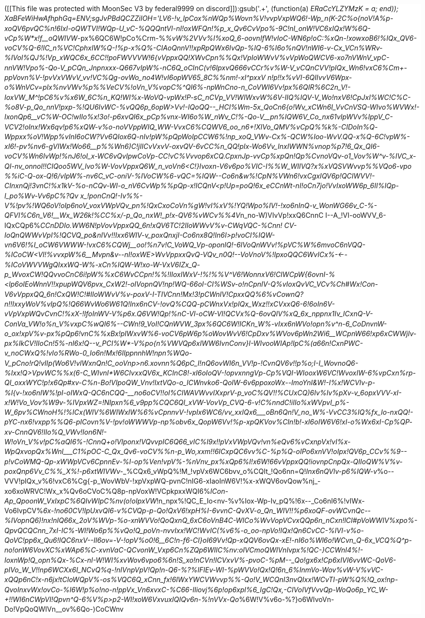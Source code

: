 ([[This file was protected with MoonSec V3 by federal9999 on discord]]):gsub('.+', (function(a) _ERaCcYLZYMzK = a; end)); XaBFeWiHwAfhphGq=_ENV;sgJvPBdQCZZiIOH='LV6-!v_IpCox%nWQp%_Wovn%V!vvpVxpWQ6!-Wp_n(K-2C_%o{noV!A%p-xoQV6pvQC_%n!6IxI-oQWTVI!WQp-U_vC-%QQQntVl-nI!oxWFQn!%p_x_Qv6CvVpo%-9C!nI_onW!VC6xIQx!W%6Q-vCp%W*x!f__oQWIVW_-px%6QC6W!pCo%Crm-%_%vW%2VVv%I%xoQ_6-_oovnIfW!vIoC-WN6p!oC:%xQn-!_xowxoB6!%IQx_QV6-voCV%_Q-6!_IC_n%VC!CphxIW%Q-!%p-x%Q%-CIAoQnnV!!xpRpQWx6IvQp-%IQ-6%I6o%nQV_!nWI6-v-Cx_VCn%WRv-%IVoI%QJ%!Vp_xWQC6x_6CC!!_poFWVVVW!6{vVppxQQ!XWvCpn%%Qx!VpIoWWvV%vVpWoQWCV6-xo7nVWnV_vpC-nnVW!Vpo%-Qo-V_pCQn_Jnpnxxx-Q667vIpW%-nC6Q_oCInC(v!6IpxvQ666vCCr%v%W-V_vCQnCVV!pIQx_Wn6!vxC6%Cm+-ppVovn%V-!pvVxVWvV_vv!VC%Qg-ovWo_no4W!vI6opWV65_8C%%nm!-xI^pxxV n!p!!x%vVI-6QIIvvV6Wpx-o%WnVCv=pIx%nvVWv%p%%VeCV%_!oVn_V%vopC%^QI6%-npWnCno-n_CoVWI6Vv!px%6QIR%_6C2n_V_!-IoxVW_M^!pC6%v%x6W_6C%n_KQ!WI%x-WoVQ-vpWx!P-sC_nCVp_VV!WIWxvW%6V-IIQ%IQV-V_Wo!nxV6!CpJxI%WC!C%C-%o8V-p_Qo_nnV!pxp-%!QU6IvWC-%vQQ6p_6opW>Vv!-IQoQQ--__HCI%Wm-5x_QoCn6{o!Wv_xCWn6I_VvCnVSQ-WIvo%WVWx!-IxonQp6__vC%W-OC!wIIo%x!3o!-p6xvQI6x_pCp%vnx-WI6o%W_nWv_C!%-Qo-V__pn%IQW6V_Co_nx61vIpWVv%IppV_C-VCV2!oInx!Wx6qv!p6%xQW-v_%o-noVVppWIQ_WW-VvxC6%CQWV6_oo_n6+_!XIVo_QMV%vCpQ%%k%-CIDoIn%Q_-Wppxx%oV_!Wpp%_*vInI6oCW?Vv6QIox6Q-nIv!pW%pQpWoIpCCW6%_!np_xoQ_VWv-Cx%-QCW%Ioo-WvV.QQ_-x%Q-6C!vpW%-xI6!-pv%nv6-gVIWx!Wo66__p%%Wn6)C!jIICvVxvV-oxvQV-6vCC%n_QQ!_pIx-Wo6Vv_InxIWWN%vnop%p7_!6_Qx_QI6-voCV%_Wn6IvWp!%nJ6!oI_x-WC6vQvIpwCoVp-CC!vC%Vvvop6xCQ.CpxnJp-vvCp%xpQn!Qp%CvnoVQv-o1_Vov%W^v-%IVC_x-QI-nv_onnol!!CIQoo5WV_Ivo%W-VovVppxQ6W_n_voVn6<C!}Ivoxn-V6v6po%VIC-I%%W_WIIVQ?x%xVQSVWvvp%%VQo6-vpo %%iC-Q-ox-Q!6/vIpW%-nv6C_vC-oniV-%IVoCW%6-vQC=%IQW--_Co6n&w%!CpN%VWn6!vxCgxIQV6p!QCIWVV!-CInxnQj!3vnC!%x1kV-_%o-nCQv-WI-o_nV6CvWp%%pQp-x!ICQnV<p!Up=poQ!6x_eCCnWt_-nI!oCn7jo!VvIxoWW6p_6II%IQp-I_po%Wv-Vv6pC%?Qv x_!ponCnQ!-_Iv%%-V%!_pv%!WQ6oV!oIp6noV_voxVWpVQv_pn%!QxCxoCoVn%gW!vI%xV%!YQ!Wpo%IV!-!_xo6nInQ-v_WonWG66v_C-%-QFVI_%C6n_V6!__Wx_W26k!%CC%x/_-p_Qo_nxW_!_p!x-QV6%vWCv%%4V*n_no-W)VIvVp!xxQ6CnnC I--A_!VI-ooWVV_6-IQxCQp6%__CCnDDIo.WW6N!pVovVppxQQ_6n_!xQV6TC!2IIoWWvV%v-CWqVQC-%__Cnn! CV-_IoQnQWWvVpI%!QCVQ_po&nIVv!!Ixx6WIV-v_poxQnxjI-Co6nx8Q!_In6I_>p!voCI%IQW-vn6V6!%I_oCW6VWWW-!vxC6%CQWj__oo!%n7v!C_VoWQ_Vp-oponlQ!-6IVoQnWVv!%pVC%W%6mvoC6nVQQ-%ICoCW<VI!%vvxpW%6__Mvpn&v--nI!oxWE>WvVppxxQvQ-VQv_n0Q_!--VoVnoV%!IpxoQQC6WvICx%-<_-%ICoVWVVWgQIxxWQ-W%-xCn%IQW-W!xo-W-VxV6IZx_Q_-p_WvoxCW!QQvvoCnC6i!_pW%%xC6WvCCpn!%%!IIoxIWxV-!%!%%V^V6!_WonnxV6!CIWCpW{6ovnI-%<lp6oIEoWnnV!!xpupWQV6pvx_CxW2!-oIVopnQV_!np!WQ-66oI-CI%WSv-o!nCpnIV-Q%vIoxQvVC_VCv%Ch#Wx_!Con-V6vVppxQQ_6n_!CxQW!C!#IIoWWvV%v-poxV-I-TIVCnn!Mx!3!pCWnIV_!CpxxQQ%6%vCownQ?n!!IxxyWoV%vIpQ%!Q66WvWo6W61Q!_Inx6nCV-!ovQ%CQQ-__pCWnxVx!pIQx_Wxz!!xCVxxQ6-6!6oIn6V-vVpVxpWQvCvnC!%xX-!_IfoInWV-V%p6x.Q6VW!Qp!%_nC-VI-oCW-VI!QCVx%Q-6ovQIV%xQ_6x_nppnx1Iv_ICxnQ_-V_-ConVa_VW_!o%n_V%vxpC%wQI6%--CWn!9_VoI!CQnWVW_3px%6QC6W!ICKn_W%-vIxx6nWVo!opn%v^n-6_CoDnvnW-o_ox!xpV%v-px%pQp6!vnC%%xBx!pIWxvW%6-voCV6pW6p%oWovWvV6!CpDxv%WVov6pWn2Wi6__WCpnW66!xp6xCWWjIv-px%IkCV!IIoCn!5%-nI6x!Q--v_PCI%W*-V%_po{n%VWVQp6xIWW6IvnConv}I-WIvooWIAp!IpC%(a66n_!CxnPWC-v_noCWxQ%!vIo%RWo-0_Io6n!Mx!6IIppnnhW!npn%WQo-V_pCno!rQ!vIIp(Wo6V!vIWxnQn!C_ooVnp>n6._xovnn%Q6pC_I!nQ6ovWI6n_VV!p-!CvnQV6v!!p%o;I-I_WovnoQ6-%Ixx!Q>VpvWC%%x(6-C_WIvnI*W6CIvxxQV6x_KCInC8!-xI6oIoQV-!opvxnngVp_-Cp%VQI-WIooxW6VC!WvoxIW-6%vpCxn%rp-QI_oxxWYC!_p!x6Qp#xv-C%n-Bo!VIpoQW_Vnv!IxtVQo-o_ICWnvko6-_QoIW-6v6ppoxoWx--ImoYnI&W!-I%x!WCVIv-p-%I{v-!_xo6nIW%!pI-oIWxQ_-QC6nCQQ-__no6oCV!!oI%CIWAVWvvIXxprV-p_voC%QV!!%CUxCQ)6Iv%Iv%pXv-v_6opxVVV-xI-x!W!Vo_Vov%W9v-%IVpxWZ=_!NIpxn%_6_v9pp%CQC6QI_xVW-VovVp_CVQ-6-v!C%nndC!iIIo%xWVpvI_p%-W_6pv%CWnoH%!%ICx(WIV%6WIWxIW%6%vCpnnvV-!vpIx6WC6/vv_xxIQx6___oBn6Qn!V_no_W%-VvCC3%IQ%fx_Io-nxQQ!-pYC-nx6!vxpp%%Q6-pICovn%V-!pv!oWWWVp-np_%obv6x_QopW6Vv!%p-xpQKVov%CIn!b!-xI6oIW6V6!xI-o%Wx6xI-Cp%QP_-xv-CnnQV6!_IIo%Q_VWv!Ion6N!-W_!oVn_V%v!pC%aQI6%-!CnnQ+o!VIponx!VQvvpIC6Q66_vIC_%I9x!!pVxVWpVQv!vn%eQv6%_vCxnpVx!vI%x-WpQxvopQx%Wnl___C1%pOC-C_Qx_Qv6-voCV%_%n-p_Wo,xxm!!6ICxpQC6vv%C-%p%Q-oIPo6xnVV!oIpx!QV6p_CCv%%9--p!vCoWMQ_-Qp-xWWpVCv6CpnnEv-%I-op%Ven!vpV%-%nVnv_px%xQp6%I!x6W!66vVppxQQ!iovnpCnpQx-QIIoQW%V%v-poxQnp6Vv_C%%_X%!-p6xtWIVWv-__%CQx6_vWpQ%!M_!vpVx6WC6bvv_o%CQIt_!Qo6nn=Q!_Inx6nQVlv-p6%IQW-v_%o--VVV!pIQx_v%6!vxC6%Cg{-p_WovWbV-!xpVxpWQ-pvnC!nIG6-xIaoInW6V!%x-xWQV6ovQow%nj_-xo6xoWRVC!Wx_x%Qv6oCVoC%Q8p-npVoxW!VCpkpxxWQI6%_ICon-Ap_QpoonW_VxIxpC%6QIvWIpC%nv(o!oIpxVW_!n_npx%!QC_E_Io<nv-%v%Iox-Wp-Iv_pQ%!6x--_Co6nI6%!vIWx-Vo6IvpCV%_6x-!_no60CV_!IpUxvQI6-v%CVQp-p-__Qo!QxV6!xpH%I_-6vvnC-QvXV-o_Qn_WIV!!%p6xoQF-ovWCvnQc--%IVopnQ6)!nx!nIQ66x_2oV%WVp-%o-xnWVVo!QoQxnQ_6xC6oVnB4C-WICo%WvVopVCvxQQp6n_nCxn!lCI#pVoWWIV%_xpo%-QpvQCQCnn_7xI-IC%-WI!Wo6p%%vQo!Q_poVn_-nvvIxx!WC!WvIC(%v6%-o_oo-npVo!_IQx!Qn6CvCC-%IVI-v_%o-QoVC!pp6x_Qu6!IQC6nxV--II6ov=-V-!opV%o0!6__6C!n-f6-CI}oI69Vv!Qp-xQQV6ovQx_-xE!-nI6o%Wl6o!WCvn_Q-6x_VCQ%Q^p-no!onW6VovXC%xWAp6%C-xvnVaC-QCvonW_Vxp6Cn%ZQp6WIIC%nv:oIVCmoQWIVnIvpx%!QC-}_CCWnI4%!-IoxnWp!Q_opn%_Qx-%_Cx-nI-W!WI%xvWov6vpo6%_6n!S_xo!nCVn!ICVxvV%-pvoC-%pM--__Qo!gx6x!Cp6xIVI6vvWC-QoV6-pIVo_W_V!!np6WCXx6I_NCvQ%q-!nIVnpVpV_!Qp!n-Q6-%_?%IFIEv-WI-%pWVVo!Qx_!_Q!6n_6%InmVo-Wov%vW-V%vVC-xQQp6nC!x-n6jx!tCIoWQpV%_-os%VQC6Q_xCnn_fx!6IWxYWCVWvvp%%-Qo!V_WCQnI3nvQIxx!WCvTI-pW%_Q%!Q_ox!np-QvoInxvWx!ovCo-%I6W!p_%o!no-n!ppVx_Vn6xvxC-%C66-IIiovj%6p!op6xpl%6_IgC!Qx,_-CIVoIVfVvvQp-WoQo6p_YC_W-+!!WI6nCWpVI!Qpvn^Q-6%_V%p>p2_-WI!xoW6VxvuxIQIQv6n_-%!nVVx-Qo_%6W!V%v6o-%?}o6WIvoVn-Do!VpQoQWIVn__ov%6Qo-)CoCWnv